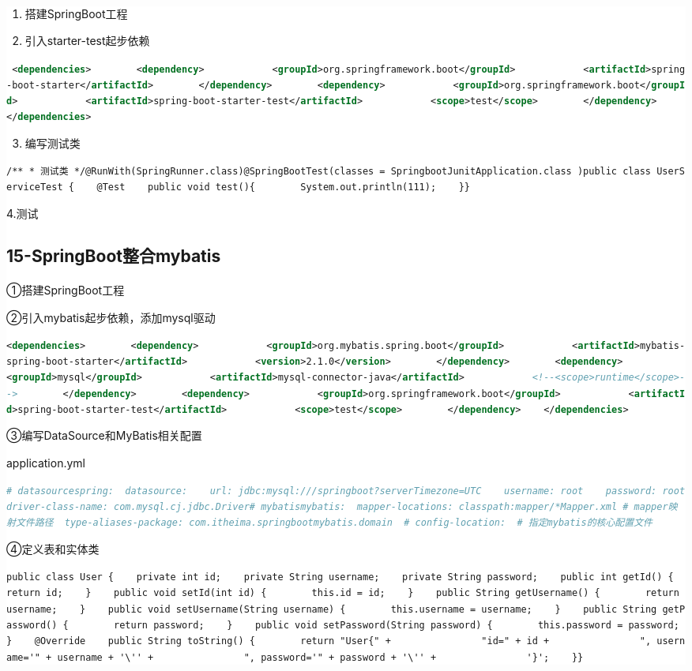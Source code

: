 1. 搭建SpringBoot工程

2. 引入starter-test起步依赖


```xml
 <dependencies>        <dependency>            <groupId>org.springframework.boot</groupId>            <artifactId>spring-boot-starter</artifactId>        </dependency>        <dependency>            <groupId>org.springframework.boot</groupId>            <artifactId>spring-boot-starter-test</artifactId>            <scope>test</scope>        </dependency>    </dependencies>
```

3. 编写测试类

```
/** * 测试类 */@RunWith(SpringRunner.class)@SpringBootTest(classes = SpringbootJunitApplication.class )public class UserServiceTest {    @Test    public void test(){        System.out.println(111);    }}
```

4.测试

## **15-SpringBoot整合mybatis**

①搭建SpringBoot工程

②引入mybatis起步依赖，添加mysql驱动

```xml
<dependencies>        <dependency>            <groupId>org.mybatis.spring.boot</groupId>            <artifactId>mybatis-spring-boot-starter</artifactId>            <version>2.1.0</version>        </dependency>        <dependency>            <groupId>mysql</groupId>            <artifactId>mysql-connector-java</artifactId>            <!--<scope>runtime</scope>-->        </dependency>        <dependency>            <groupId>org.springframework.boot</groupId>            <artifactId>spring-boot-starter-test</artifactId>            <scope>test</scope>        </dependency>    </dependencies>
```

③编写DataSource和MyBatis相关配置

application.yml

```yaml
# datasourcespring:  datasource:    url: jdbc:mysql:///springboot?serverTimezone=UTC    username: root    password: root    driver-class-name: com.mysql.cj.jdbc.Driver# mybatismybatis:  mapper-locations: classpath:mapper/*Mapper.xml # mapper映射文件路径  type-aliases-package: com.itheima.springbootmybatis.domain  # config-location:  # 指定mybatis的核心配置文件
```

④定义表和实体类

```
public class User {    private int id;    private String username;    private String password;    public int getId() {        return id;    }    public void setId(int id) {        this.id = id;    }    public String getUsername() {        return username;    }    public void setUsername(String username) {        this.username = username;    }    public String getPassword() {        return password;    }    public void setPassword(String password) {        this.password = password;    }    @Override    public String toString() {        return "User{" +                "id=" + id +                ", username='" + username + '\'' +                ", password='" + password + '\'' +                '}';    }}
```

